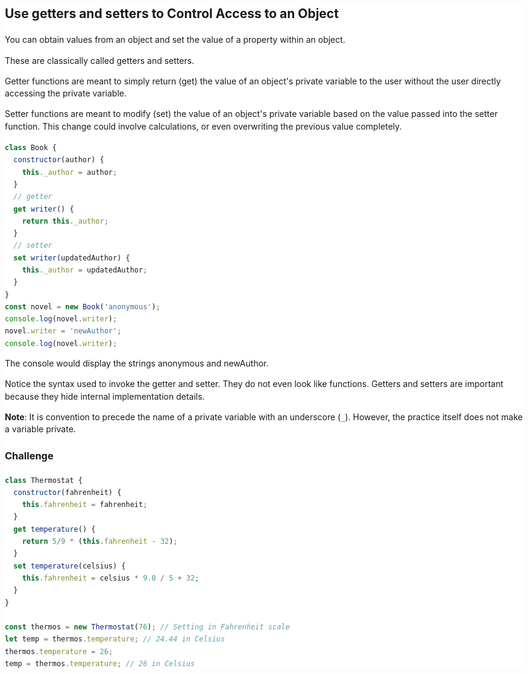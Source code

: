 ## Use getters and setters to Control Access to an Object
You can obtain values from an object and set the value of a property within an object.

These are classically called getters and setters.

Getter functions are meant to simply return (get) the value of an object's private variable to the user without the user directly accessing the private variable.

Setter functions are meant to modify (set) the value of an object's private variable based on the value passed into the setter function. This change could involve calculations, or even overwriting the previous value completely.

```js
class Book {
  constructor(author) {
    this._author = author;
  }
  // getter
  get writer() {
    return this._author;
  }
  // setter
  set writer(updatedAuthor) {
    this._author = updatedAuthor;
  }
}
const novel = new Book('anonymous');
console.log(novel.writer);
novel.writer = 'newAuthor';
console.log(novel.writer);
```

The console would display the strings anonymous and newAuthor.

Notice the syntax used to invoke the getter and setter. They do not even look like functions. Getters and setters are important because they hide internal implementation details.

**Note**: It is convention to precede the name of a private variable with an underscore (`_`). However, the practice itself does not make a variable private.

### Challenge

```js
class Thermostat {
  constructor(fahrenheit) {
    this.fahrenheit = fahrenheit;
  }
  get temperature() {
    return 5/9 * (this.fahrenheit - 32);  
  }
  set temperature(celsius) {
    this.fahrenheit = celsius * 9.0 / 5 + 32;
  }
}

const thermos = new Thermostat(76); // Setting in Fahrenheit scale
let temp = thermos.temperature; // 24.44 in Celsius
thermos.temperature = 26;
temp = thermos.temperature; // 26 in Celsius
```
